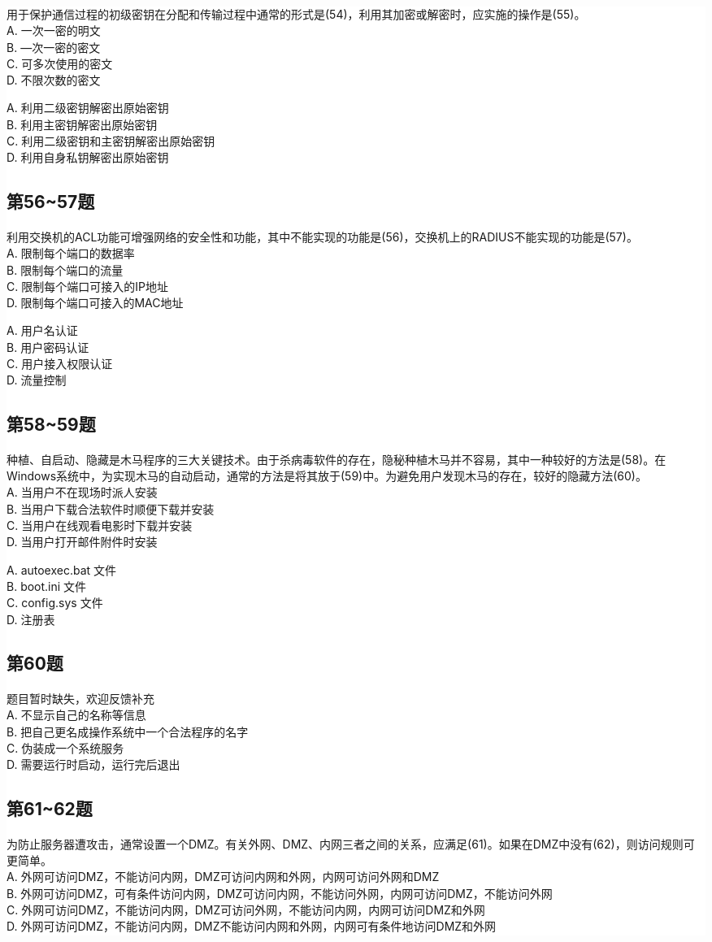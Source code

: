 用于保护通信过程的初级密钥在分配和传输过程中通常的形式是(54)，利用其加密或解密时，应实施的操作是(55)。  
A. 一次一密的明文  
B. —次一密的密文  
C. 可多次使用的密文  
D. 不限次数的密文  
  
A. 利用二级密钥解密出原始密钥  
B. 利用主密钥解密出原始密钥  
C. 利用二级密钥和主密钥解密出原始密钥  
D. 利用自身私钥解密出原始密钥  


## 第56~57题 ##

利用交换机的ACL功能可增强网络的安全性和功能，其中不能实现的功能是(56)，交换机上的RADIUS不能实现的功能是(57)。  
A. 限制每个端口的数据率  
B. 限制每个端口的流量  
C. 限制每个端口可接入的IP地址  
D. 限制每个端口可接入的MAC地址  
  
A. 用户名认证  
B. 用户密码认证  
C. 用户接入权限认证  
D. 流量控制  


## 第58~59题 ##

种植、自启动、隐藏是木马程序的三大关键技术。由于杀病毒软件的存在，隐秘种植木马并不容易，其中一种较好的方法是(58)。在Windows系统中，为实现木马的自动启动，通常的方法是将其放于(59)中。为避免用户发现木马的存在，较好的隐藏方法(60)。  
A. 当用户不在现场时派人安装  
B. 当用户下载合法软件时顺便下载并安装  
C. 当用户在线观看电影时下载并安装  
D. 当用户打开邮件附件时安装  
  
A. autoexec.bat 文件  
B. boot.ini 文件  
C. config.sys 文件  
D. 注册表  


## 第60题 ##

题目暂时缺失，欢迎反馈补充  
A. 不显示自己的名称等信息  
B. 把自己更名成操作系统中一个合法程序的名字  
C. 伪装成一个系统服务  
D. 需要运行时启动，运行完后退出  


## 第61~62题 ##

为防止服务器遭攻击，通常设置一个DMZ。有关外网、DMZ、内网三者之间的关系，应满足(61)。如果在DMZ中没有(62)，则访问规则可更简单。  
A. 外网可访问DMZ，不能访问内网，DMZ可访问内网和外网，内网可访问外网和DMZ  
B. 外网可访问DMZ，可有条件访问内网，DMZ可访问内网，不能访问外网，内网可访问DMZ，不能访问外网  
C. 外网可访问DMZ，不能访问内网，DMZ可访问外网，不能访问内网，内网可访问DMZ和外网  
D. 外网可访问DMZ，不能访问内网，DMZ不能访问内网和外网，内网可有条件地访问DMZ和外网  
  